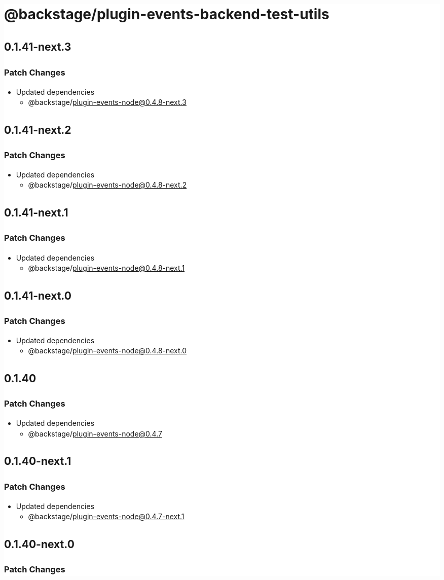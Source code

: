 # @backstage/plugin-events-backend-test-utils

## 0.1.41-next.3

### Patch Changes

- Updated dependencies
  - @backstage/plugin-events-node@0.4.8-next.3

## 0.1.41-next.2

### Patch Changes

- Updated dependencies
  - @backstage/plugin-events-node@0.4.8-next.2

## 0.1.41-next.1

### Patch Changes

- Updated dependencies
  - @backstage/plugin-events-node@0.4.8-next.1

## 0.1.41-next.0

### Patch Changes

- Updated dependencies
  - @backstage/plugin-events-node@0.4.8-next.0

## 0.1.40

### Patch Changes

- Updated dependencies
  - @backstage/plugin-events-node@0.4.7

## 0.1.40-next.1

### Patch Changes

- Updated dependencies
  - @backstage/plugin-events-node@0.4.7-next.1

## 0.1.40-next.0

### Patch Changes
